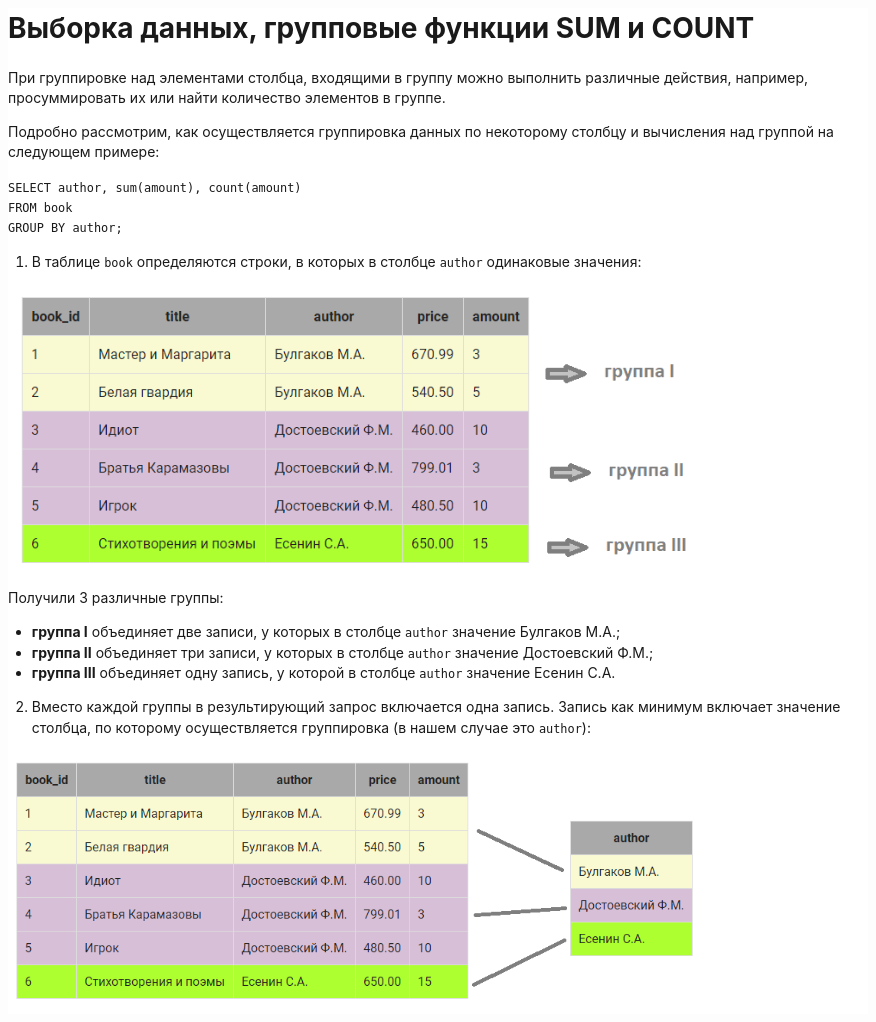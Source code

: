 # Выборка данных, групповые функции SUM и COUNT

При группировке над элементами столбца, входящими в группу можно выполнить различные действия, например, просуммировать их или найти количество элементов в группе.

Подробно рассмотрим, как осуществляется группировка данных по некоторому столбцу и вычисления над группой на следующем примере:

```mysql
SELECT author, sum(amount), count(amount)
FROM book
GROUP BY author;
```

1. В таблице `book` определяются строки, в которых в столбце `author` одинаковые значения:

<p float="left">
<img src="t1.png" width="700" />
</p>

Получили 3 различные группы:

- **группа I** объединяет две записи, у которых в столбце `author` значение Булгаков М.А.;
- **группа II** объединяет три записи, у которых в столбце `author` значение Достоевский Ф.М.;
- **группа III** объединяет одну запись, у которой в столбце `author` значение Есенин С.А.

2. Вместо каждой группы в результирующий запрос включается  одна запись. Запись как минимум включает значение столбца, по которому осуществляется группировка (в нашем случае это `author`):

<p float="left">
<img src="t2.png" width="700" />
</p>
